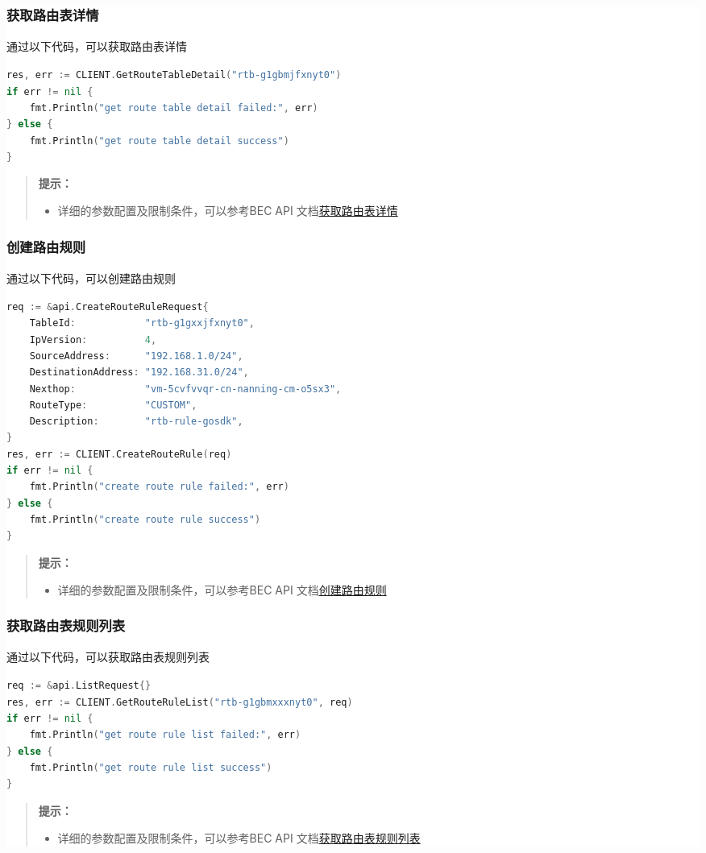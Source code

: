 ### 获取路由表详情
通过以下代码，可以获取路由表详情
```go
res, err := CLIENT.GetRouteTableDetail("rtb-g1gbmjfxnyt0")
if err != nil {
    fmt.Println("get route table detail failed:", err)
} else {
    fmt.Println("get route table detail success")
}
```
> **提示：**
>
> - 详细的参数配置及限制条件，可以参考BEC API 文档[获取路由表详情](https://cloud.baidu.com/doc/BEC/s/jkxfry5og)

### 创建路由规则
通过以下代码，可以创建路由规则
```go
req := &api.CreateRouteRuleRequest{
    TableId:            "rtb-g1gxxjfxnyt0",
    IpVersion:          4,
    SourceAddress:      "192.168.1.0/24",
    DestinationAddress: "192.168.31.0/24",
    Nexthop:            "vm-5cvfvvqr-cn-nanning-cm-o5sx3",
    RouteType:          "CUSTOM",
    Description:        "rtb-rule-gosdk",
}
res, err := CLIENT.CreateRouteRule(req)
if err != nil {
    fmt.Println("create route rule failed:", err)
} else {
    fmt.Println("create route rule success")
}
```
> **提示：**
>
> - 详细的参数配置及限制条件，可以参考BEC API 文档[创建路由规则](https://cloud.baidu.com/doc/BEC/s/okxe2q2zc)

### 获取路由表规则列表
通过以下代码，可以获取路由表规则列表
```go
req := &api.ListRequest{}
res, err := CLIENT.GetRouteRuleList("rtb-g1gbmxxxnyt0", req)
if err != nil {
    fmt.Println("get route rule list failed:", err)
} else {
    fmt.Println("get route rule list success")
}
```
> **提示：**
>
> - 详细的参数配置及限制条件，可以参考BEC API 文档[获取路由表规则列表](https://cloud.baidu.com/doc/BEC/s/pkxfsoihb)
